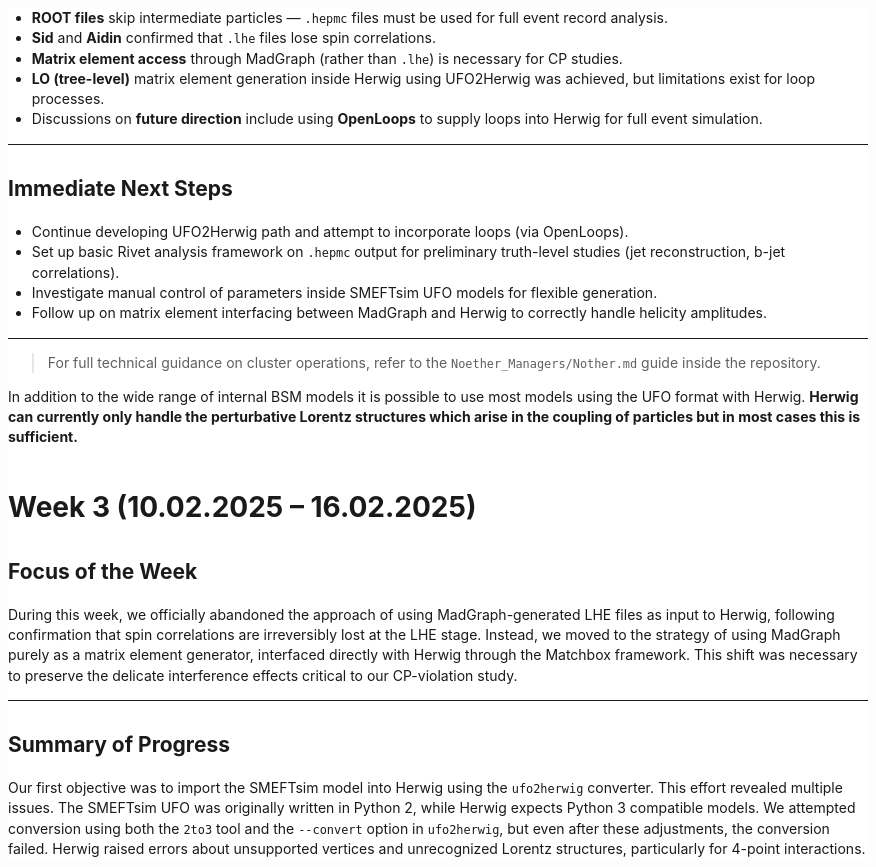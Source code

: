 - **ROOT files** skip intermediate particles — `.hepmc` files must be used for full event record analysis.
- **Sid** and **Aidin** confirmed that `.lhe` files lose spin correlations.
- **Matrix element access** through MadGraph (rather than `.lhe`) is necessary for CP studies.
- **LO (tree-level)** matrix element generation inside Herwig using UFO2Herwig was achieved, but limitations exist for loop processes.
- Discussions on **future direction** include using **OpenLoops** to supply loops into Herwig for full event simulation.

---

## Immediate Next Steps

- Continue developing UFO2Herwig path and attempt to incorporate loops (via OpenLoops).
- Set up basic Rivet analysis framework on `.hepmc` output for preliminary truth-level studies (jet reconstruction, b-jet correlations).
- Investigate manual control of parameters inside SMEFTsim UFO models for flexible generation.
- Follow up on matrix element interfacing between MadGraph and Herwig to correctly handle helicity amplitudes.

---

> For full technical guidance on cluster operations, refer to the `Noether_Managers/Nother.md` guide inside the repository.



In addition to the wide range of internal BSM models it is possible to use most models using the UFO format with Herwig. **Herwig can currently only handle the perturbative Lorentz structures which arise in the coupling of particles but in most cases this is sufficient.**



# Week 3 (10.02.2025 – 16.02.2025)

## Focus of the Week

During this week, we officially abandoned the approach of using MadGraph-generated LHE files as input to Herwig, following confirmation that spin correlations are irreversibly lost at the LHE stage. Instead, we moved to the strategy of using MadGraph purely as a matrix element generator, interfaced directly with Herwig through the Matchbox framework. This shift was necessary to preserve the delicate interference effects critical to our CP-violation study.

---

## Summary of Progress

Our first objective was to import the SMEFTsim model into Herwig using the `ufo2herwig` converter. This effort revealed multiple issues. The SMEFTsim UFO was originally written in Python 2, while Herwig expects Python 3 compatible models. We attempted conversion using both the `2to3` tool and the `--convert` option in `ufo2herwig`, but even after these adjustments, the conversion failed. Herwig raised errors about unsupported vertices and unrecognized Lorentz structures, particularly for 4-point interactions.

